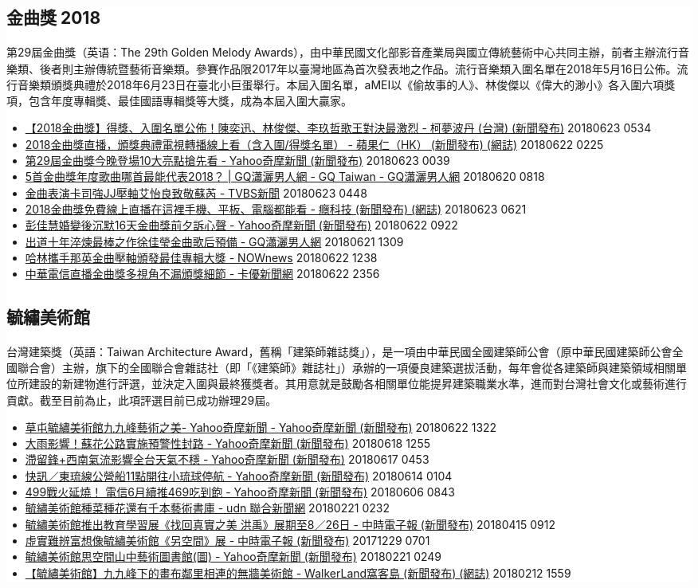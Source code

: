 ## 金曲獎 2018

第29屆金曲獎（英语：The 29th Golden Melody Awards），由中華民國文化部影音產業局與國立傳統藝術中心共同主辦，前者主辦流行音樂類、後者則主辦傳統暨藝術音樂類。參賽作品限2017年以臺灣地區為首次發表地之作品。流行音樂類入圍名單在2018年5月16日公佈。流行音樂類頒獎典禮於2018年6月23日在臺北小巨蛋舉行。本屆入圍名單，aMEI以《偷故事的人》、林俊傑以《偉大的渺小》各入圍六項獎項，包含年度專輯獎、最佳國語專輯獎等大獎，成為本屆入圍大贏家。
- [【2018金曲獎】得獎、入圍名單公佈！陳奕迅、林俊傑、李玖哲歌王對決最激烈 - 柯夢波丹 (台灣) (新聞發布)](https://www.cosmopolitan.com/tw/entertainment/celebrity-gossip/g20713101/2018-gma-awards/ "【2018金曲獎】得獎、入圍名單公佈！陳奕迅、林俊傑、李玖哲歌王對決最激烈 - 柯夢波丹 (台灣) (新聞發布)") 20180623 0534
- [2018金曲獎直播，頒獎典禮電視轉播線上看（含入圍/得獎名單） - 蘋果仁（HK） (新聞發布) (網誌)](https://applealmond.com/posts/34312 "2018金曲獎直播，頒獎典禮電視轉播線上看（含入圍/得獎名單） - 蘋果仁（HK） (新聞發布) (網誌)") 20180622 0225
- [第29屆金曲獎今晚登場10大亮點搶先看 - Yahoo奇摩新聞 (新聞發布)](https://tw.news.yahoo.com/%E7%AC%AC29%E5%B1%86%E9%87%91%E6%9B%B2%E7%8D%8E%E4%BB%8A%E6%99%9A%E7%99%BB%E5%A0%B4-10%E5%A4%A7%E4%BA%AE%E9%BB%9E%E6%90%B6%E5%85%88%E7%9C%8B-003334413.html "第29屆金曲獎今晚登場10大亮點搶先看 - Yahoo奇摩新聞 (新聞發布)") 20180623 0039
- [5首金曲獎年度歌曲哪首最能代表2018？ | GQ瀟灑男人網 - GQ Taiwan - GQ瀟灑男人網](https://www.gq.com.tw/entertainment/culture/content-36437.html "5首金曲獎年度歌曲哪首最能代表2018？ | GQ瀟灑男人網 - GQ Taiwan - GQ瀟灑男人網") 20180620 0818
- [金曲表演卡司強JJ壓軸艾怡良致敬蘇芮 - TVBS新聞](https://news.tvbs.com.tw/entertainment/943288 "金曲表演卡司強JJ壓軸艾怡良致敬蘇芮 - TVBS新聞") 20180623 0448
- [2018金曲獎免費線上直播在這裡手機、平板、電腦都能看 - 癮科技 (新聞發布) (網誌)](https://www.cool3c.com/article/135912 "2018金曲獎免費線上直播在這裡手機、平板、電腦都能看 - 癮科技 (新聞發布) (網誌)") 20180623 0621
- [彭佳慧婚變後沉默16天金曲獎前夕訴心聲 - Yahoo奇摩新聞 (新聞發布)](https://tw.news.yahoo.com/%E5%BD%AD%E4%BD%B3%E6%85%A7%E5%A9%9A%E8%AE%8A%E5%BE%8C%E6%B2%89%E9%BB%9816%E5%A4%A9-%E9%87%91%E6%9B%B2%E7%8D%8E%E5%89%8D%E5%A4%95%E8%A8%B4%E5%BF%83%E8%81%B2-091052000.html "彭佳慧婚變後沉默16天金曲獎前夕訴心聲 - Yahoo奇摩新聞 (新聞發布)") 20180622 0922
- [出道十年淬煉最棒之作徐佳瑩金曲歌后預備 - GQ瀟灑男人網](https://www.gq.com.tw/entertainment/celebrities/content-36459.html "出道十年淬煉最棒之作徐佳瑩金曲歌后預備 - GQ瀟灑男人網") 20180621 1309
- [哈林攜手那英金曲壓軸頒發最佳專輯大獎 - NOWnews](https://www.nownews.com/news/20180622/2776423 "哈林攜手那英金曲壓軸頒發最佳專輯大獎 - NOWnews") 20180622 1238
- [中華電信直播金曲獎多視角不漏頒獎細節 - 卡優新聞網](http://www.cardu.com.tw/news/detail.php?35897 "中華電信直播金曲獎多視角不漏頒獎細節 - 卡優新聞網") 20180622 2356

## 毓繡美術館

台灣建築獎（英語：Taiwan Architecture Award，舊稱「建築師雜誌獎」），是一項由中華民國全國建築師公會（原中華民國建築師公會全國聯合會）主辦，旗下的全國聯合會雜誌社（即「《建築師》雜誌社」）承辦的一項優良建築選拔活動，每年會從各建築師與建築領域相關單位所建設的新建物進行評選，並決定入圍與最終獲獎者。其用意就是鼓勵各相關單位能提昇建築職業水準，進而對台灣社會文化或藝術進行貢獻。截至目前為止，此項評選目前已成功辦理29屆。
- [草屯毓繡美術館九九峰藝術之美- Yahoo奇摩新聞 - Yahoo奇摩新聞 (新聞發布)](https://tw.news.yahoo.com/%E8%8D%89%E5%B1%AF%E6%AF%93%E7%B9%A1%E7%BE%8E%E8%A1%93%E9%A4%A8-%E4%B9%9D%E4%B9%9D%E5%B3%B0%E8%97%9D%E8%A1%93%E4%B9%8B%E7%BE%8E-130311882.html "草屯毓繡美術館九九峰藝術之美- Yahoo奇摩新聞 - Yahoo奇摩新聞 (新聞發布)") 20180622 1322
- [大雨影響！蘇花公路實施預警性封路 - Yahoo奇摩新聞 (新聞發布)](https://tw.news.yahoo.com/%E5%A4%A7%E9%9B%A8%E5%BD%B1%E9%9F%BF-%E8%98%87%E8%8A%B1%E5%85%AC%E8%B7%AF%E5%AF%A6%E6%96%BD%E9%A0%90%E8%AD%A6%E6%80%A7%E5%B0%81%E8%B7%AF-124514618.html "大雨影響！蘇花公路實施預警性封路 - Yahoo奇摩新聞 (新聞發布)") 20180618 1255
- [滯留鋒+西南氣流影響全台天氣不穩 - Yahoo奇摩新聞 (新聞發布)](https://tw.news.yahoo.com/%E6%BB%AF%E7%95%99%E9%8B%92-%E8%A5%BF%E5%8D%97%E6%B0%A3%E6%B5%81%E5%BD%B1%E9%9F%BF-%E5%85%A8%E5%8F%B0%E5%A4%A9%E6%B0%A3%E4%B8%8D%E7%A9%A9-043800734.html "滯留鋒+西南氣流影響全台天氣不穩 - Yahoo奇摩新聞 (新聞發布)") 20180617 0453
- [快訊／東琉線公營船11點開往小琉球停航 - Yahoo奇摩新聞 (新聞發布)](https://tw.news.yahoo.com/%E5%BF%AB%E8%A8%8A-%E6%9D%B1%E7%90%89%E7%B7%9A%E5%85%AC%E7%87%9F%E8%88%B9-11%E9%BB%9E%E9%96%8B%E5%BE%80%E5%B0%8F%E7%90%89%E7%90%83%E5%81%9C%E8%88%AA-010143416.html "快訊／東琉線公營船11點開往小琉球停航 - Yahoo奇摩新聞 (新聞發布)") 20180614 0104
- [499戰火延燒！ 電信6月續推469吃到飽 - Yahoo奇摩新聞 (新聞發布)](https://tw.news.yahoo.com/video/499%E6%88%B0%E7%81%AB%E5%BB%B6%E7%87%92-%E9%9B%BB%E4%BF%A16%E6%9C%88%E7%BA%8C%E6%8E%A8469%E5%90%83%E5%88%B0%E9%A3%BD-081631781.html "499戰火延燒！ 電信6月續推469吃到飽 - Yahoo奇摩新聞 (新聞發布)") 20180606 0843
- [毓繡美術館種菜種花還有千本藝術書庫 - udn 聯合新聞網](https://udn.com/news/story/7325/2991943 "毓繡美術館種菜種花還有千本藝術書庫 - udn 聯合新聞網") 20180221 0232
- [毓繡美術館推出教育學習展《找回真實之美  洪禹》展期至8／26日 - 中時電子報 (新聞發布)](http://www.chinatimes.com/realtimenews/20180415001943-260405 "毓繡美術館推出教育學習展《找回真實之美  洪禹》展期至8／26日 - 中時電子報 (新聞發布)") 20180415 0912
- [虛實難辨富想像毓繡美術館《另空間》展 - 中時電子報 (新聞發布)](http://www.chinatimes.com/realtimenews/20171229003531-260405 "虛實難辨富想像毓繡美術館《另空間》展 - 中時電子報 (新聞發布)") 20171229 0701
- [毓繡美術館思空間山中藝術圖書館(圖) - Yahoo奇摩新聞 (新聞發布)](https://tw.news.yahoo.com/%E6%AF%93%E7%B9%A1%E7%BE%8E%E8%A1%93%E9%A4%A8%E6%80%9D%E7%A9%BA%E9%96%93-%E5%B1%B1%E4%B8%AD%E8%97%9D%E8%A1%93%E5%9C%96%E6%9B%B8%E9%A4%A8-%E5%9C%96-022334232.html "毓繡美術館思空間山中藝術圖書館(圖) - Yahoo奇摩新聞 (新聞發布)") 20180221 0249
- [【毓繡美術館】九九峰下的畫布鄰里相連的無牆美術館 - WalkerLand窩客島 (新聞發布) (網誌)](https://www.walkerland.com.tw/article/view/183343 "【毓繡美術館】九九峰下的畫布鄰里相連的無牆美術館 - WalkerLand窩客島 (新聞發布) (網誌)") 20180212 1559
